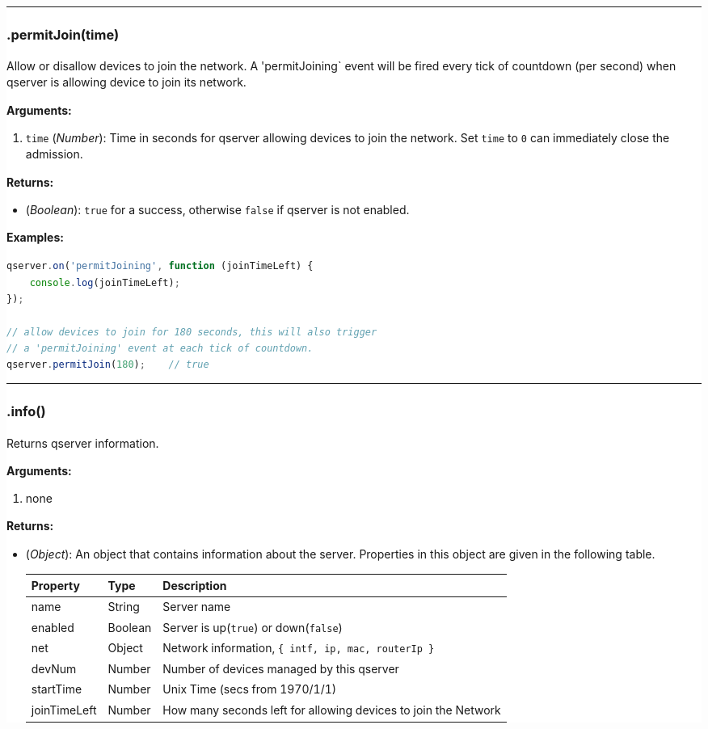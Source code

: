 *************************************************

<a name="API_permitJoin"></a>
### .permitJoin(time)
Allow or disallow devices to join the network. A 'permitJoining` event will be fired every tick of countdown (per second) when qserver is allowing device to join its network.  

**Arguments:**  

1. `time` (_Number_): Time in seconds for qserver allowing devices to join the network. Set `time` to `0` can immediately close the admission.  

**Returns:**  
  
* (_Boolean_): `true` for a success, otherwise `false` if qserver is not enabled.  

**Examples:**  
    
```js
qserver.on('permitJoining', function (joinTimeLeft) {
    console.log(joinTimeLeft);
});

// allow devices to join for 180 seconds, this will also trigger 
// a 'permitJoining' event at each tick of countdown.
qserver.permitJoin(180);    // true
```

*************************************************

<a name="API_info"></a>
### .info()
Returns qserver information.

**Arguments:**  

1. none  
  
**Returns:**  
  
* (_Object_): An object that contains information about the server. Properties in this object are given in the following table.  

    | Property       | Type    | Description                                                    |
    |----------------|---------|----------------------------------------------------------------|
    | name           | String  | Server name                                                    |
    | enabled        | Boolean | Server is up(`true`) or down(`false`)                          |
    | net            | Object  | Network information, `{ intf, ip, mac, routerIp }`             |
    | devNum         | Number  | Number of devices managed by this qserver                      |
    | startTime      | Number  | Unix Time (secs from 1970/1/1)                                 |
    | joinTimeLeft   | Number  | How many seconds left for allowing devices to join the Network |
